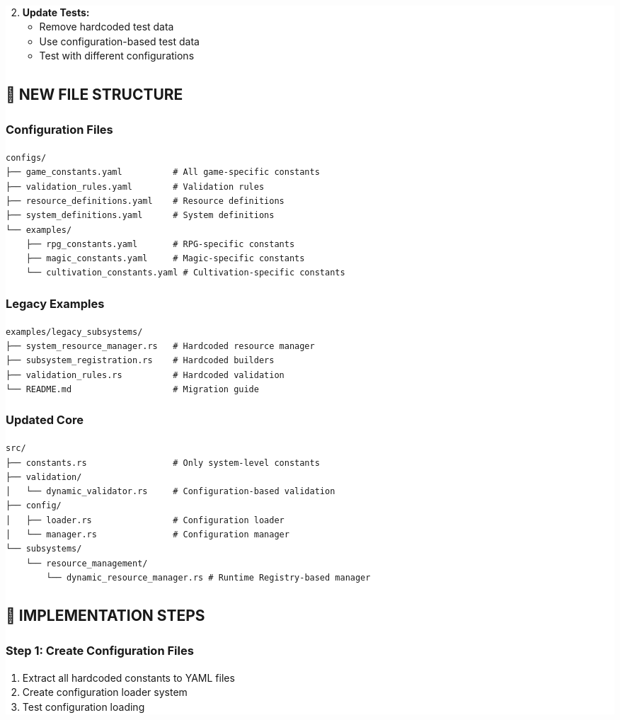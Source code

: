 2. **Update Tests:**
   - Remove hardcoded test data
   - Use configuration-based test data
   - Test with different configurations

## 📁 **NEW FILE STRUCTURE**

### Configuration Files
```
configs/
├── game_constants.yaml          # All game-specific constants
├── validation_rules.yaml        # Validation rules
├── resource_definitions.yaml    # Resource definitions
├── system_definitions.yaml      # System definitions
└── examples/
    ├── rpg_constants.yaml       # RPG-specific constants
    ├── magic_constants.yaml     # Magic-specific constants
    └── cultivation_constants.yaml # Cultivation-specific constants
```

### Legacy Examples
```
examples/legacy_subsystems/
├── system_resource_manager.rs   # Hardcoded resource manager
├── subsystem_registration.rs    # Hardcoded builders
├── validation_rules.rs          # Hardcoded validation
└── README.md                    # Migration guide
```

### Updated Core
```
src/
├── constants.rs                 # Only system-level constants
├── validation/
│   └── dynamic_validator.rs     # Configuration-based validation
├── config/
│   ├── loader.rs                # Configuration loader
│   └── manager.rs               # Configuration manager
└── subsystems/
    └── resource_management/
        └── dynamic_resource_manager.rs # Runtime Registry-based manager
```

## 🎯 **IMPLEMENTATION STEPS**

### Step 1: Create Configuration Files
1. Extract all hardcoded constants to YAML files
2. Create configuration loader system
3. Test configuration loading

